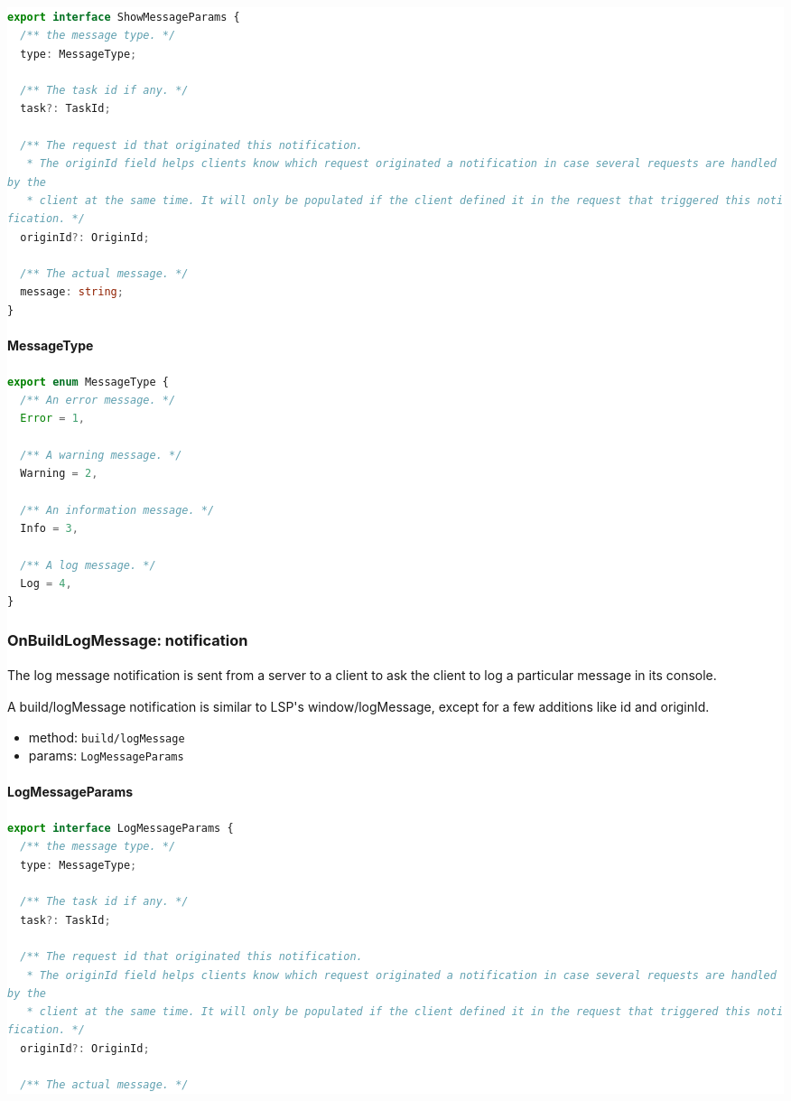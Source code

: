 ```ts
export interface ShowMessageParams {
  /** the message type. */
  type: MessageType;

  /** The task id if any. */
  task?: TaskId;

  /** The request id that originated this notification.
   * The originId field helps clients know which request originated a notification in case several requests are handled by the
   * client at the same time. It will only be populated if the client defined it in the request that triggered this notification. */
  originId?: OriginId;

  /** The actual message. */
  message: string;
}
```

#### MessageType

```ts
export enum MessageType {
  /** An error message. */
  Error = 1,

  /** A warning message. */
  Warning = 2,

  /** An information message. */
  Info = 3,

  /** A log message. */
  Log = 4,
}
```

### OnBuildLogMessage: notification

The log message notification is sent from a server to a client to ask the client to log a particular message in its console.

A build/logMessage notification is similar to LSP's window/logMessage, except for a few additions like id and originId.

- method: `build/logMessage`
- params: `LogMessageParams`

#### LogMessageParams

```ts
export interface LogMessageParams {
  /** the message type. */
  type: MessageType;

  /** The task id if any. */
  task?: TaskId;

  /** The request id that originated this notification.
   * The originId field helps clients know which request originated a notification in case several requests are handled by the
   * client at the same time. It will only be populated if the client defined it in the request that triggered this notification. */
  originId?: OriginId;

  /** The actual message. */
```